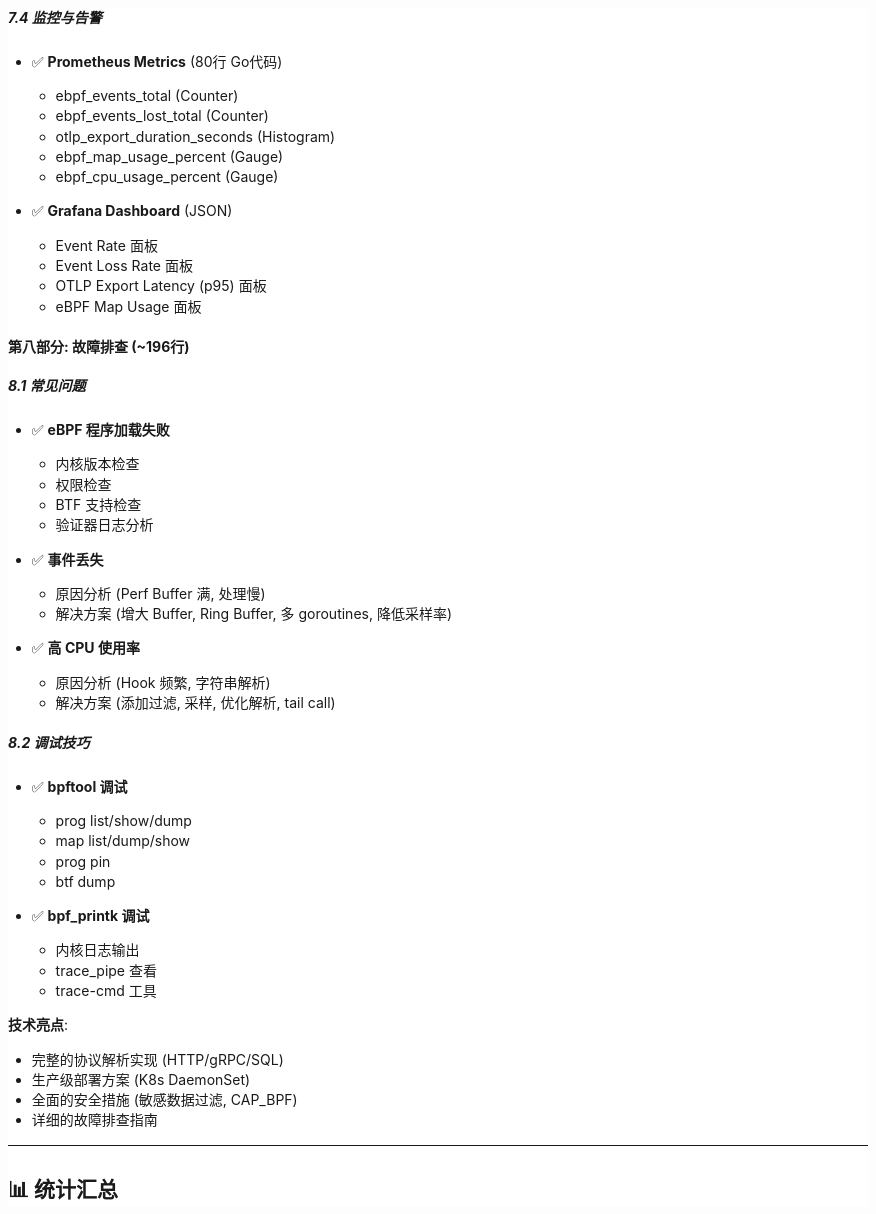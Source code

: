 ##### 7.4 监控与告警

- ✅ **Prometheus Metrics** (80行 Go代码)
  - ebpf_events_total (Counter)
  - ebpf_events_lost_total (Counter)
  - otlp_export_duration_seconds (Histogram)
  - ebpf_map_usage_percent (Gauge)
  - ebpf_cpu_usage_percent (Gauge)
  
- ✅ **Grafana Dashboard** (JSON)
  - Event Rate 面板
  - Event Loss Rate 面板
  - OTLP Export Latency (p95) 面板
  - eBPF Map Usage 面板

#### 第八部分: 故障排查 (~196行)

##### 8.1 常见问题

- ✅ **eBPF 程序加载失败**
  - 内核版本检查
  - 权限检查
  - BTF 支持检查
  - 验证器日志分析
  
- ✅ **事件丢失**
  - 原因分析 (Perf Buffer 满, 处理慢)
  - 解决方案 (增大 Buffer, Ring Buffer, 多 goroutines, 降低采样率)
  
- ✅ **高 CPU 使用率**
  - 原因分析 (Hook 频繁, 字符串解析)
  - 解决方案 (添加过滤, 采样, 优化解析, tail call)

##### 8.2 调试技巧

- ✅ **bpftool 调试**
  - prog list/show/dump
  - map list/dump/show
  - prog pin
  - btf dump
  
- ✅ **bpf_printk 调试**
  - 内核日志输出
  - trace_pipe 查看
  - trace-cmd 工具

**技术亮点**:

- 完整的协议解析实现 (HTTP/gRPC/SQL)
- 生产级部署方案 (K8s DaemonSet)
- 全面的安全措施 (敏感数据过滤, CAP_BPF)
- 详细的故障排查指南

---

## 📊 统计汇总
